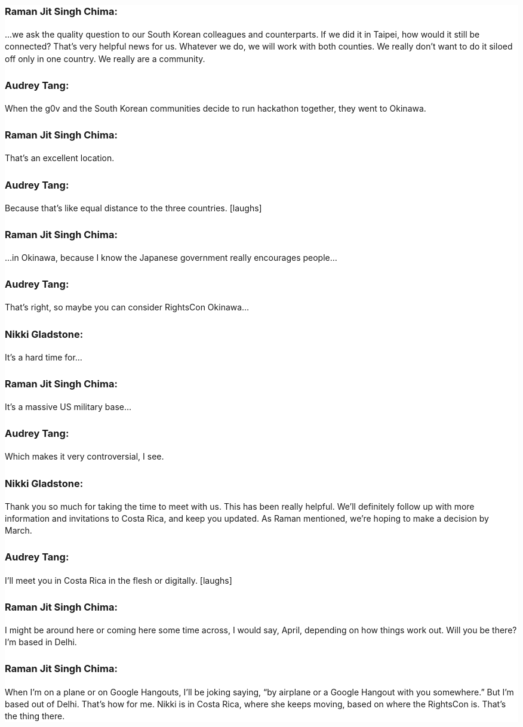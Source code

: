 ### Raman Jit Singh Chima:
…we ask the quality question to our South Korean colleagues and counterparts. If we did it in Taipei, how would it still be connected? That’s very helpful news for us. Whatever we do, we will work with both counties. We really don’t want to do it siloed off only in one country. We really are a community.

### Audrey Tang:
When the g0v and the South Korean communities decide to run hackathon together, they went to Okinawa.

### Raman Jit Singh Chima:
That’s an excellent location.

### Audrey Tang:
Because that’s like equal distance to the three countries. \[laughs\]

### Raman Jit Singh Chima:
…in Okinawa, because I know the Japanese government really encourages people…

### Audrey Tang:
That’s right, so maybe you can consider RightsCon Okinawa…

### Nikki Gladstone:
It’s a hard time for…

### Raman Jit Singh Chima:
It’s a massive US military base…

### Audrey Tang:
Which makes it very controversial, I see.

### Nikki Gladstone:
Thank you so much for taking the time to meet with us. This has been really helpful. We’ll definitely follow up with more information and invitations to Costa Rica, and keep you updated. As Raman mentioned, we’re hoping to make a decision by March.

### Audrey Tang:
I’ll meet you in Costa Rica in the flesh or digitally. \[laughs\]

### Raman Jit Singh Chima:
I might be around here or coming here some time across, I would say, April, depending on how things work out. Will you be there? I’m based in Delhi.

### Raman Jit Singh Chima:
When I’m on a plane or on Google Hangouts, I’ll be joking saying, “by airplane or a Google Hangout with you somewhere.” But I’m based out of Delhi. That’s how for me. Nikki is in Costa Rica, where she keeps moving, based on where the RightsCon is. That’s the thing there.
